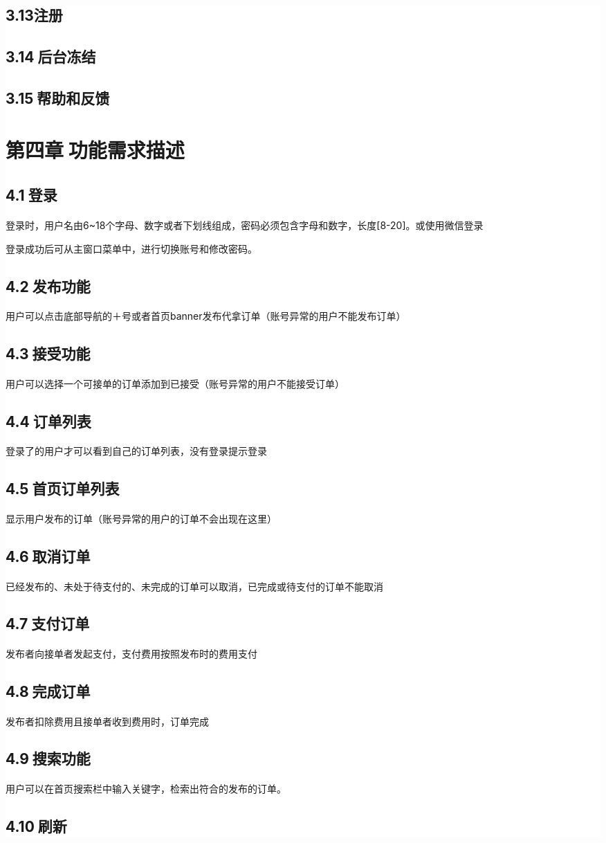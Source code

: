 ## 3.13注册

## 3.14 后台冻结

## 3.15 帮助和反馈

# 第四章 功能需求描述

## 4.1 登录

登录时，用户名由6~18个字母、数字或者下划线组成，密码必须包含字母和数字，长度[8-20]。或使用微信登录

登录成功后可从主窗口菜单中，进行切换账号和修改密码。

## 4.2 发布功能

用户可以点击底部导航的＋号或者首页banner发布代拿订单（账号异常的用户不能发布订单）

## 4.3 接受功能

用户可以选择一个可接单的订单添加到已接受（账号异常的用户不能接受订单）

## 4.4 订单列表

登录了的用户才可以看到自己的订单列表，没有登录提示登录

## 4.5 首页订单列表

显示用户发布的订单（账号异常的用户的订单不会出现在这里）

## 4.6 取消订单

已经发布的、未处于待支付的、未完成的订单可以取消，已完成或待支付的订单不能取消

## 4.7 支付订单

发布者向接单者发起支付，支付费用按照发布时的费用支付

## 4.8 完成订单

发布者扣除费用且接单者收到费用时，订单完成

## 4.9 搜索功能

用户可以在首页搜索栏中输入关键字，检索出符合的发布的订单。

## 4.10 刷新
